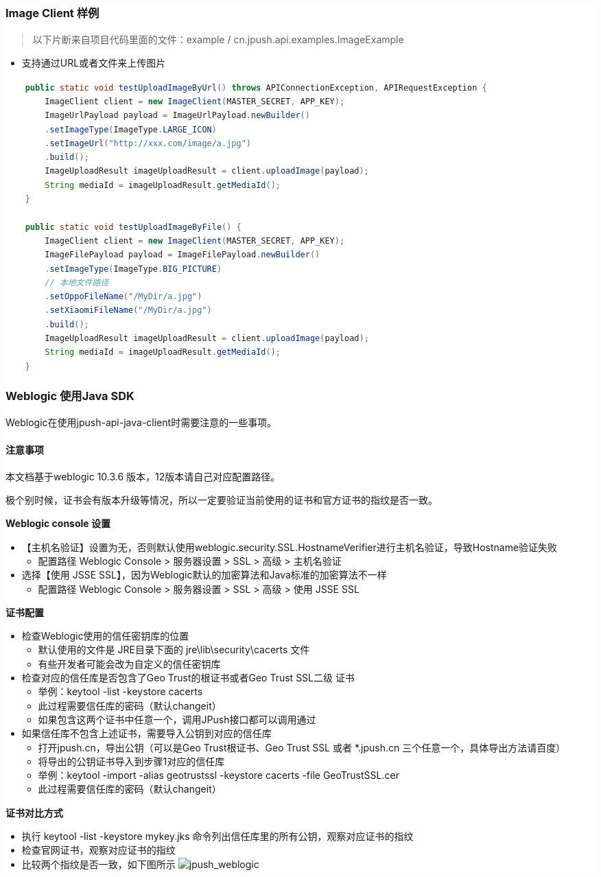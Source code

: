 ### Image Client 样例

> 以下片断来自项目代码里面的文件：example / cn.jpush.api.examples.ImageExample
* 支持通过URL或者文件来上传图片
```Java
    public static void testUploadImageByUrl() throws APIConnectionException, APIRequestException {
        ImageClient client = new ImageClient(MASTER_SECRET, APP_KEY);
        ImageUrlPayload payload = ImageUrlPayload.newBuilder()
        .setImageType(ImageType.LARGE_ICON)
        .setImageUrl("http://xxx.com/image/a.jpg")
        .build();
        ImageUploadResult imageUploadResult = client.uploadImage(payload);
        String mediaId = imageUploadResult.getMediaId();
    }

    public static void testUploadImageByFile() {
        ImageClient client = new ImageClient(MASTER_SECRET, APP_KEY);
        ImageFilePayload payload = ImageFilePayload.newBuilder()
        .setImageType(ImageType.BIG_PICTURE)
        // 本地文件路径
        .setOppoFileName("/MyDir/a.jpg")
        .setXiaomiFileName("/MyDir/a.jpg")
        .build();
        ImageUploadResult imageUploadResult = client.uploadImage(payload);
        String mediaId = imageUploadResult.getMediaId();
    }
```

### Weblogic 使用Java SDK

Weblogic在使用jpush-api-java-client时需要注意的一些事项。

#### 注意事项

本文档基于weblogic 10.3.6 版本，12版本请自己对应配置路径。

极个别时候，证书会有版本升级等情况，所以一定要验证当前使用的证书和官方证书的指纹是否一致。

**Weblogic console 设置**

+ 【主机名验证】设置为无，否则默认使用weblogic.security.SSL.HostnameVerifier进行主机名验证，导致Hostname验证失败
    + 配置路径 Weblogic Console > 服务器设置 > SSL > 高级 > 主机名验证
+ 选择【使用 JSSE SSL】，因为Weblogic默认的加密算法和Java标准的加密算法不一样
    + 配置路径 Weblogic Console > 服务器设置 > SSL > 高级 > 使用 JSSE SSL

**证书配置**

+ 检查Weblogic使用的信任密钥库的位置
    + 默认使用的文件是 JRE目录下面的  jre\lib\security\cacerts 文件
    + 有些开发者可能会改为自定义的信任密钥库
+ 检查对应的信任库是否包含了Geo Trust的根证书或者Geo Trust SSL二级 证书
    + 举例：keytool -list -keystore cacerts
    + 此过程需要信任库的密码（默认changeit）
    + 如果包含这两个证书中任意一个，调用JPush接口都可以调用通过
+ 如果信任库不包含上述证书，需要导入公钥到对应的信任库
    + 打开jpush.cn，导出公钥（可以是Geo Trust根证书、Geo Trust SSL 或者 *.jpush.cn 三个任意一个，具体导出方法请百度）
    + 将导出的公钥证书导入到步骤1对应的信任库
    + 举例：keytool -import -alias geotrustssl -keystore cacerts -file GeoTrustSSL.cer
    + 此过程需要信任库的密码（默认changeit）

**证书对比方式**

+ 执行 keytool -list -keystore mykey.jks  命令列出信任库里的所有公钥，观察对应证书的指纹
+ 检查官网证书，观察对应证书的指纹
+ 比较两个指纹是否一致，如下图所示
![jpush_weblogic](https://docs.jiguang.cn/jpush/server/3rd/image/weblogic.png)
